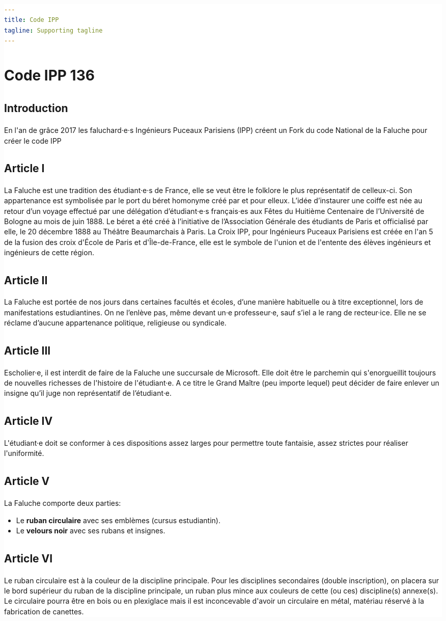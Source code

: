 ```yaml
---
title: Code IPP
tagline: Supporting tagline
---
```


# Code IPP 136

## Introduction
En l'an de grâce 2017 les faluchard·e·s Ingénieurs Puceaux Parisiens (IPP) créent un Fork du code National de la Faluche pour créer le code IPP

## Article I
La Faluche est une tradition des étudiant·e·s de France, elle se veut être le folklore le plus représentatif de celleux-ci. Son appartenance est symbolisée par le port du béret homonyme créé par et pour elleux. L’idée d’instaurer une coiffe est née au retour d’un voyage effectué par une délégation d’étudiant·e·s français·es aux Fêtes du Huitième Centenaire de l’Université de Bologne au mois de juin 1888. Le béret a été créé à l’initiative de l’Association Générale des étudiants de Paris et officialisé par elle, le 20 décembre 1888 au Théâtre Beaumarchais à Paris.
La Croix IPP, pour Ingénieurs Puceaux Parisiens est créée en l'an 5 de la fusion des croix d'École de Paris et d'Île-de-France, elle est le symbole de l'union et de l'entente des élèves ingénieurs et ingénieurs de cette région.

## Article II
La Faluche est portée de nos jours dans certaines facultés et écoles, d’une manière habituelle ou à titre exceptionnel, lors de manifestations estudiantines. On ne l’enlève pas, même devant un·e professeur·e, sauf s’iel a le rang de recteur·ice. Elle ne se réclame d’aucune appartenance politique, religieuse ou syndicale.

## Article III
Escholier·e, il est interdit de faire de la Faluche une succursale de Microsoft. Elle doit être le parchemin qui s'enorgueillit toujours de nouvelles richesses de l'histoire de l'étudiant·e. A ce titre le Grand Maître (peu importe lequel) peut décider de faire enlever un insigne qu’il juge non représentatif de l’étudiant·e.

## Article IV
L'étudiant·e doit se conformer à ces dispositions assez larges pour permettre toute fantaisie, assez strictes pour réaliser l'uniformité.

## Article V
La Faluche comporte deux parties:

- Le **ruban circulaire** avec ses emblèmes (cursus estudiantin).
- Le **velours noir** avec ses rubans et insignes.

## Article VI
Le ruban circulaire est à la couleur de la discipline principale. Pour les disciplines secondaires (double inscription), on placera sur le bord supérieur du ruban de la discipline principale, un ruban plus mince aux couleurs de cette (ou ces) discipline(s) annexe(s). Le circulaire pourra être en bois ou en plexiglace mais il est inconcevable d'avoir un circulaire en métal, matériau réservé à la fabrication de canettes.
